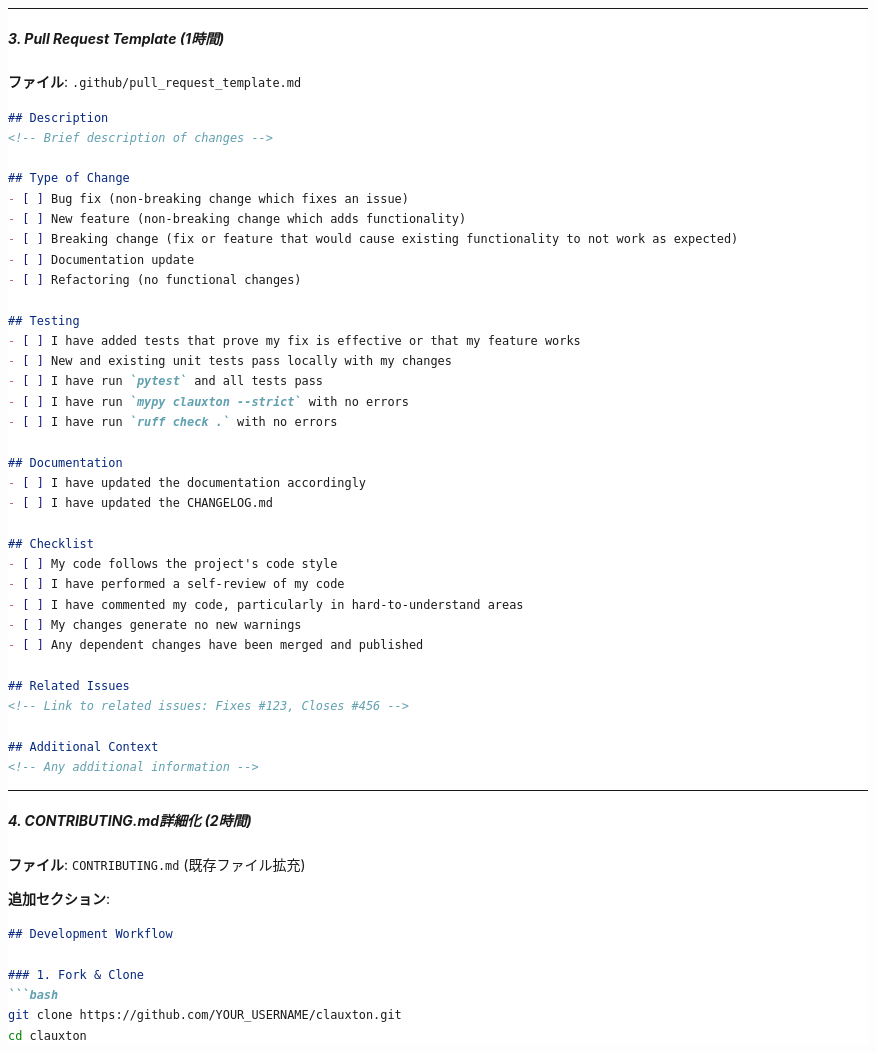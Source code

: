 ```yaml
```

---

##### 3. Pull Request Template (1時間)
**ファイル**: `.github/pull_request_template.md`

```markdown
## Description
<!-- Brief description of changes -->

## Type of Change
- [ ] Bug fix (non-breaking change which fixes an issue)
- [ ] New feature (non-breaking change which adds functionality)
- [ ] Breaking change (fix or feature that would cause existing functionality to not work as expected)
- [ ] Documentation update
- [ ] Refactoring (no functional changes)

## Testing
- [ ] I have added tests that prove my fix is effective or that my feature works
- [ ] New and existing unit tests pass locally with my changes
- [ ] I have run `pytest` and all tests pass
- [ ] I have run `mypy clauxton --strict` with no errors
- [ ] I have run `ruff check .` with no errors

## Documentation
- [ ] I have updated the documentation accordingly
- [ ] I have updated the CHANGELOG.md

## Checklist
- [ ] My code follows the project's code style
- [ ] I have performed a self-review of my code
- [ ] I have commented my code, particularly in hard-to-understand areas
- [ ] My changes generate no new warnings
- [ ] Any dependent changes have been merged and published

## Related Issues
<!-- Link to related issues: Fixes #123, Closes #456 -->

## Additional Context
<!-- Any additional information -->
```

---

##### 4. CONTRIBUTING.md詳細化 (2時間)
**ファイル**: `CONTRIBUTING.md` (既存ファイル拡充)

**追加セクション**:
```markdown
## Development Workflow

### 1. Fork & Clone
```bash
git clone https://github.com/YOUR_USERNAME/clauxton.git
cd clauxton
```
